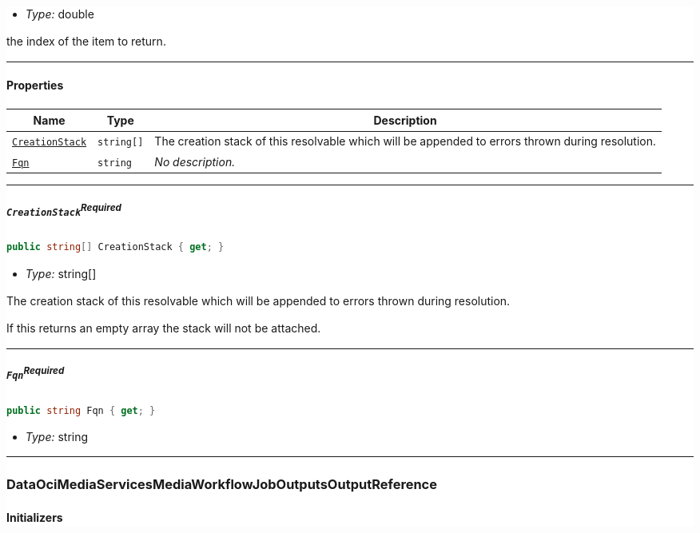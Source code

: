 - *Type:* double

the index of the item to return.

---


#### Properties <a name="Properties" id="Properties"></a>

| **Name** | **Type** | **Description** |
| --- | --- | --- |
| <code><a href="#rhizo-co-terraform-provider-oci.dataOciMediaServicesMediaWorkflowJob.DataOciMediaServicesMediaWorkflowJobOutputsList.property.creationStack">CreationStack</a></code> | <code>string[]</code> | The creation stack of this resolvable which will be appended to errors thrown during resolution. |
| <code><a href="#rhizo-co-terraform-provider-oci.dataOciMediaServicesMediaWorkflowJob.DataOciMediaServicesMediaWorkflowJobOutputsList.property.fqn">Fqn</a></code> | <code>string</code> | *No description.* |

---

##### `CreationStack`<sup>Required</sup> <a name="CreationStack" id="rhizo-co-terraform-provider-oci.dataOciMediaServicesMediaWorkflowJob.DataOciMediaServicesMediaWorkflowJobOutputsList.property.creationStack"></a>

```csharp
public string[] CreationStack { get; }
```

- *Type:* string[]

The creation stack of this resolvable which will be appended to errors thrown during resolution.

If this returns an empty array the stack will not be attached.

---

##### `Fqn`<sup>Required</sup> <a name="Fqn" id="rhizo-co-terraform-provider-oci.dataOciMediaServicesMediaWorkflowJob.DataOciMediaServicesMediaWorkflowJobOutputsList.property.fqn"></a>

```csharp
public string Fqn { get; }
```

- *Type:* string

---


### DataOciMediaServicesMediaWorkflowJobOutputsOutputReference <a name="DataOciMediaServicesMediaWorkflowJobOutputsOutputReference" id="rhizo-co-terraform-provider-oci.dataOciMediaServicesMediaWorkflowJob.DataOciMediaServicesMediaWorkflowJobOutputsOutputReference"></a>

#### Initializers <a name="Initializers" id="rhizo-co-terraform-provider-oci.dataOciMediaServicesMediaWorkflowJob.DataOciMediaServicesMediaWorkflowJobOutputsOutputReference.Initializer"></a>
